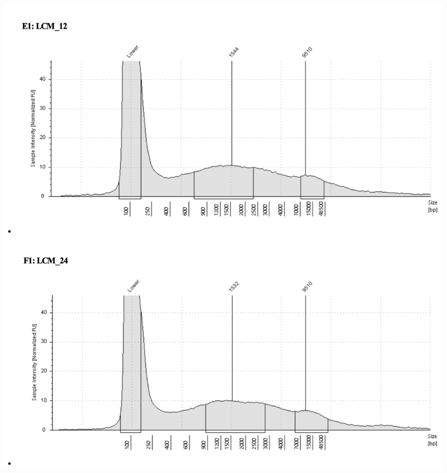 - <img src="https://github.com/zdellaert/ZD_Putnam_Lab_Notebook/blob/master/images/tapestation/LCM_Pilot_WGBS/2024-12-15-LCM-WGBS-Trio-12-gDNA.png?raw=true" height="450">
- <img src="https://github.com/zdellaert/ZD_Putnam_Lab_Notebook/blob/master/images/tapestation/LCM_Pilot_WGBS/2024-12-15-LCM-WGBS-Trio-24-gDNA.png?raw=true" height="450">